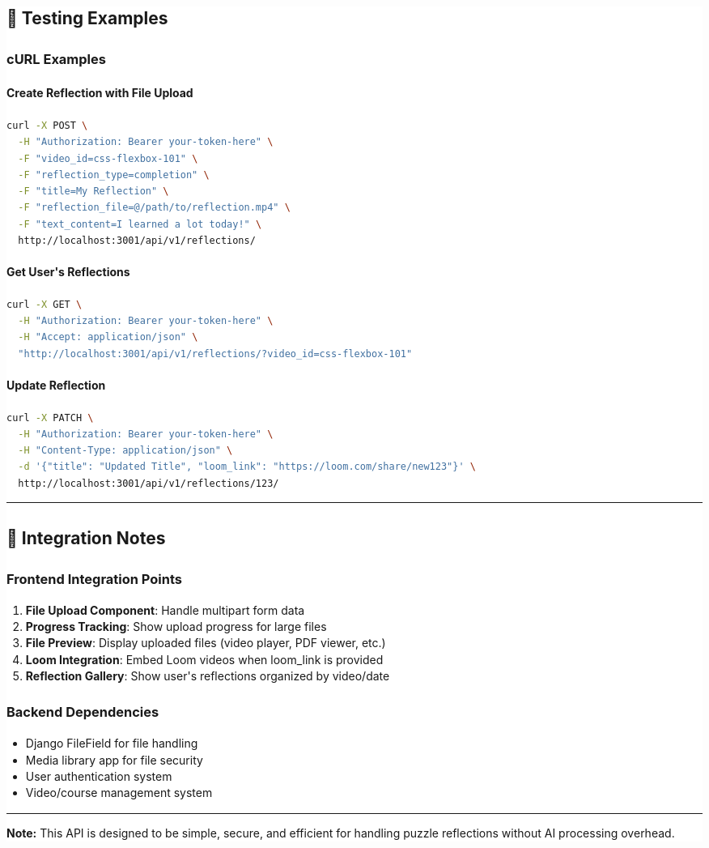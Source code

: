## 🧪 **Testing Examples**

### **cURL Examples**

#### **Create Reflection with File Upload**
```bash
curl -X POST \
  -H "Authorization: Bearer your-token-here" \
  -F "video_id=css-flexbox-101" \
  -F "reflection_type=completion" \
  -F "title=My Reflection" \
  -F "reflection_file=@/path/to/reflection.mp4" \
  -F "text_content=I learned a lot today!" \
  http://localhost:3001/api/v1/reflections/
```

#### **Get User's Reflections**
```bash
curl -X GET \
  -H "Authorization: Bearer your-token-here" \
  -H "Accept: application/json" \
  "http://localhost:3001/api/v1/reflections/?video_id=css-flexbox-101"
```

#### **Update Reflection**
```bash
curl -X PATCH \
  -H "Authorization: Bearer your-token-here" \
  -H "Content-Type: application/json" \
  -d '{"title": "Updated Title", "loom_link": "https://loom.com/share/new123"}' \
  http://localhost:3001/api/v1/reflections/123/
```

---

## 🔄 **Integration Notes**

### **Frontend Integration Points**
1. **File Upload Component**: Handle multipart form data
2. **Progress Tracking**: Show upload progress for large files
3. **File Preview**: Display uploaded files (video player, PDF viewer, etc.)
4. **Loom Integration**: Embed Loom videos when loom_link is provided
5. **Reflection Gallery**: Show user's reflections organized by video/date

### **Backend Dependencies**
- Django FileField for file handling
- Media library app for file security
- User authentication system
- Video/course management system

---

**Note:** This API is designed to be simple, secure, and efficient for handling puzzle reflections without AI processing overhead.
